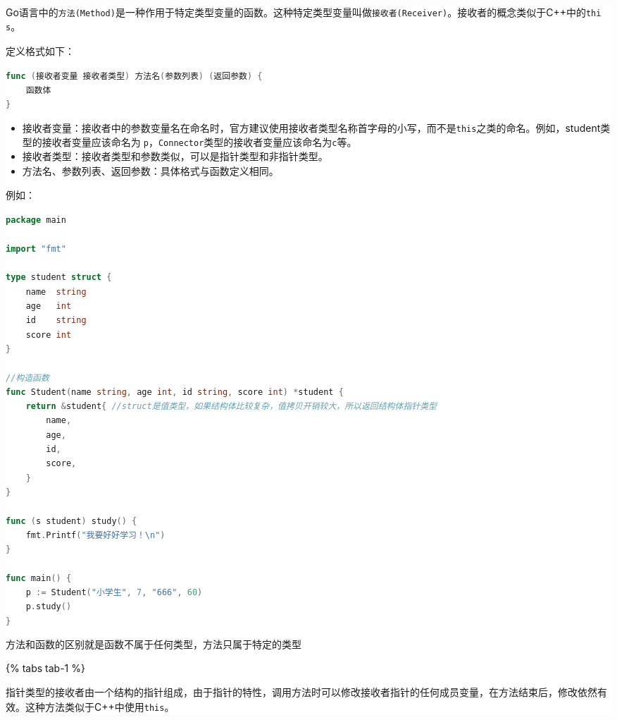 Go语言中的`方法(Method)`是一种作用于特定类型变量的函数。这种特定类型变量叫做`接收者(Receiver)`。接收者的概念类似于C++中的`this`。

定义格式如下：

```go
func (接收者变量 接收者类型) 方法名(参数列表) (返回参数) {
    函数体
}
```

- 接收者变量：接收者中的参数变量名在命名时，官方建议使用接收者类型名称首字母的小写，而不是`this`之类的命名。例如，student类型的接收者变量应该命名为 `p`，`Connector`类型的接收者变量应该命名为`c`等。
- 接收者类型：接收者类型和参数类似，可以是指针类型和非指针类型。
- 方法名、参数列表、返回参数：具体格式与函数定义相同。

例如：

```go
package main

import "fmt"

type student struct {
	name  string
	age   int
	id    string
	score int
}

//构造函数
func Student(name string, age int, id string, score int) *student {
	return &student{ //struct是值类型，如果结构体比较复杂，值拷贝开销较大，所以返回结构体指针类型
		name,
		age,
		id,
		score,
	}
}

func (s student) study() {
	fmt.Printf("我要好好学习！\n")
}

func main() {
	p := Student("小学生", 7, "666", 60)
	p.study()
}
```

方法和函数的区别就是函数不属于任何类型，方法只属于特定的类型

{% tabs tab-1 %}



指针类型的接收者由一个结构的指针组成，由于指针的特性，调用方法时可以修改接收者指针的任何成员变量，在方法结束后，修改依然有效。这种方法类似于C++中使用`this`。
